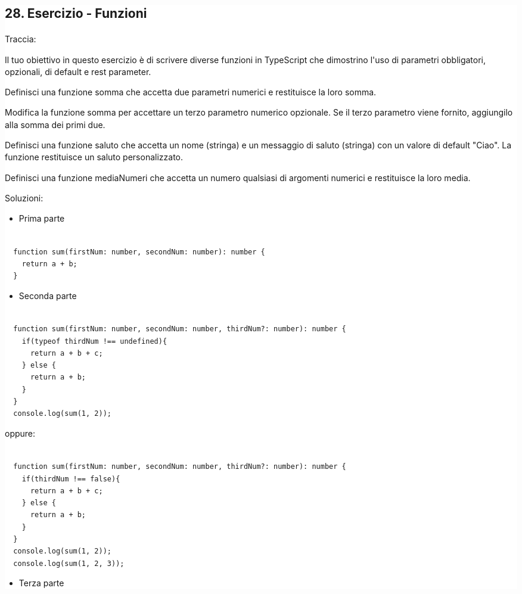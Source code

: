 ## 28. Esercizio - Funzioni

Traccia:

Il tuo obiettivo in questo esercizio è di scrivere diverse funzioni in TypeScript che dimostrino l'uso di parametri obbligatori, opzionali, di default e rest parameter.

Definisci una funzione somma che accetta due parametri numerici e restituisce la loro somma.

Modifica la funzione somma per accettare un terzo parametro numerico opzionale. Se il terzo parametro viene fornito, aggiungilo alla somma dei primi due.

Definisci una funzione saluto che accetta un nome (stringa) e un messaggio di saluto (stringa) con un valore di default "Ciao". La funzione restituisce un saluto personalizzato.

Definisci una funzione mediaNumeri che accetta un numero qualsiasi di argomenti numerici e restituisce la loro media.

Soluzioni:

- Prima parte

<code>
  function sum(firstNum: number, secondNum: number): number {
    return a + b;
  }
</code>

- Seconda parte

<code>
  function sum(firstNum: number, secondNum: number, thirdNum?: number): number {
    if(typeof thirdNum !== undefined){
      return a + b + c;
    } else {
      return a + b;
    }
  }
  console.log(sum(1, 2));
</code>

oppure:

<code>
  function sum(firstNum: number, secondNum: number, thirdNum?: number): number {
    if(thirdNum !== false){
      return a + b + c;
    } else {
      return a + b;
    }
  }
  console.log(sum(1, 2));
  console.log(sum(1, 2, 3));
</code>

- Terza parte
